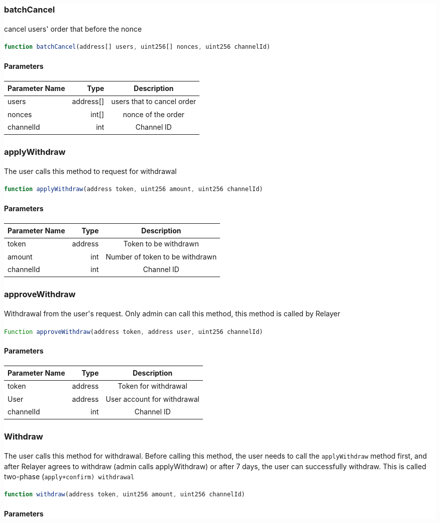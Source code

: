 ### batchCancel
cancel users' order that before the nonce
```javascript
function batchCancel(address[] users, uint256[] nonces, uint256 channelId)
```
#### Parameters

| Parameter Name | Type | Description |
| :-------- | --------:| :------: |
| users | address[] | users that to cancel order |
| nonces | int[] | nonce of the order |
| channelId | int | Channel ID |

### applyWithdraw
The user calls this method to request for withdrawal
```javascript
function applyWithdraw(address token, uint256 amount, uint256 channelId)
```
#### Parameters

| Parameter Name | Type | Description |
| :-------- | --------:| :------: |
| token | address | Token to be withdrawn |
| amount | int | Number of token to be withdrawn |
| channelId | int | Channel ID |

### approveWithdraw
Withdrawal from the user's request. Only admin can call this method, this method is called by Relayer
```javascript
Function approveWithdraw(address token, address user, uint256 channelId)
```

#### Parameters

| Parameter Name | Type | Description |
| :-------- | --------:| :------: |
| token | address | Token for withdrawal |
| User | address | User account for withdrawal |
| channelId | int | Channel ID |

### Withdraw
The user calls this method for withdrawal. Before calling this method, the user needs to call the `applyWithdraw` method first, and after Relayer agrees to withdraw (admin calls applyWithdraw) or after 7 days, the user can successfully withdraw. This is called two-phase (`apply+confirm) withdrawal`
```javascript
function withdraw(address token, uint256 amount, uint256 channelId)
```
#### Parameters
